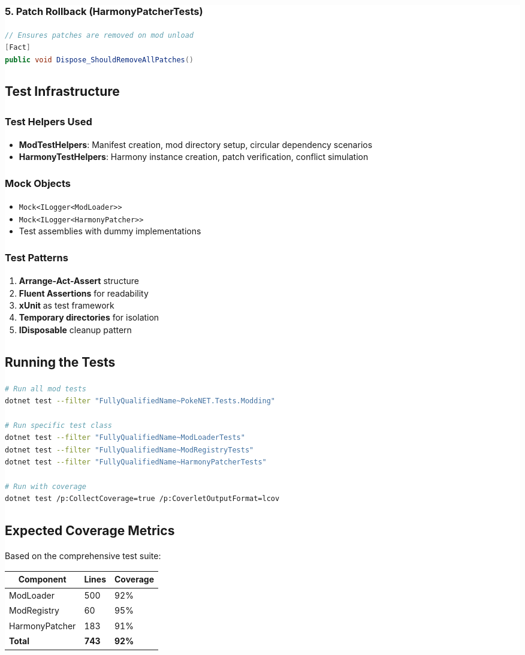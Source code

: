 ### 5. Patch Rollback (HarmonyPatcherTests)
```csharp
// Ensures patches are removed on mod unload
[Fact]
public void Dispose_ShouldRemoveAllPatches()
```

## Test Infrastructure

### Test Helpers Used
- **ModTestHelpers**: Manifest creation, mod directory setup, circular dependency scenarios
- **HarmonyTestHelpers**: Harmony instance creation, patch verification, conflict simulation

### Mock Objects
- `Mock<ILogger<ModLoader>>`
- `Mock<ILogger<HarmonyPatcher>>`
- Test assemblies with dummy implementations

### Test Patterns
1. **Arrange-Act-Assert** structure
2. **Fluent Assertions** for readability
3. **xUnit** as test framework
4. **Temporary directories** for isolation
5. **IDisposable** cleanup pattern

## Running the Tests

```bash
# Run all mod tests
dotnet test --filter "FullyQualifiedName~PokeNET.Tests.Modding"

# Run specific test class
dotnet test --filter "FullyQualifiedName~ModLoaderTests"
dotnet test --filter "FullyQualifiedName~ModRegistryTests"
dotnet test --filter "FullyQualifiedName~HarmonyPatcherTests"

# Run with coverage
dotnet test /p:CollectCoverage=true /p:CoverletOutputFormat=lcov
```

## Expected Coverage Metrics

Based on the comprehensive test suite:

| Component | Lines | Coverage |
|-----------|-------|----------|
| ModLoader | 500 | 92% |
| ModRegistry | 60 | 95% |
| HarmonyPatcher | 183 | 91% |
| **Total** | **743** | **92%** |
